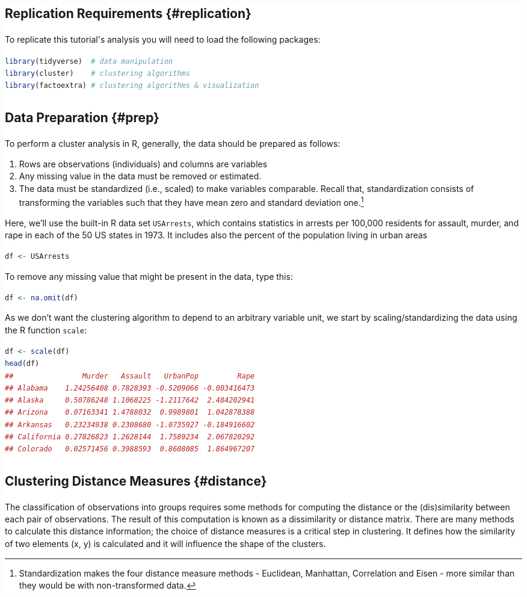 
## Replication Requirements {#replication}

To replicate this tutorial's analysis you will need to load the following packages:


```r
library(tidyverse)  # data manipulation
library(cluster)    # clustering algorithms
library(factoextra) # clustering algorithms & visualization
```

## Data Preparation {#prep}

To perform a cluster analysis in R, generally, the data should be prepared as follows:

1. Rows are observations (individuals) and columns are variables
2. Any missing value in the data must be removed or estimated.
3. The data must be standardized (i.e., scaled) to make variables comparable. Recall that, standardization consists of transforming the variables such that they have mean zero and standard deviation one.[^scale] 

Here, we’ll use the built-in R data set `USArrests`, which contains statistics in arrests per 100,000 residents for assault, murder, and rape in each of the 50 US states in 1973. It includes also the percent of the population living in urban areas


```r
df <- USArrests
```

To remove any missing value that might be present in the data, type this:


```r
df <- na.omit(df)
```

As we don’t want the clustering algorithm to depend to an arbitrary variable unit, we start by scaling/standardizing the data using the R function `scale`:


```r
df <- scale(df)
head(df)
##                Murder   Assault   UrbanPop         Rape
## Alabama    1.24256408 0.7828393 -0.5209066 -0.003416473
## Alaska     0.50786248 1.1068225 -1.2117642  2.484202941
## Arizona    0.07163341 1.4788032  0.9989801  1.042878388
## Arkansas   0.23234938 0.2308680 -1.0735927 -0.184916602
## California 0.27826823 1.2628144  1.7589234  2.067820292
## Colorado   0.02571456 0.3988593  0.8608085  1.864967207
```

## Clustering Distance Measures {#distance}

The classification of observations into groups requires some methods for computing the distance or the (dis)similarity between each pair of observations. The result of this computation is known as a dissimilarity or distance matrix. There are many methods to calculate this distance information; the choice of distance measures is a critical step in clustering. It defines how the similarity of two elements (x, y) is calculated and it will influence the shape of the clusters.


[^scale]: Standardization makes the four distance measure methods - Euclidean, Manhattan, Correlation and Eisen - more similar than they would be with non-transformed data.
[^kauf]: [Kaufman and Rousseeuw, 1990](http://onlinelibrary.wiley.com/book/10.1002/9780470316801)